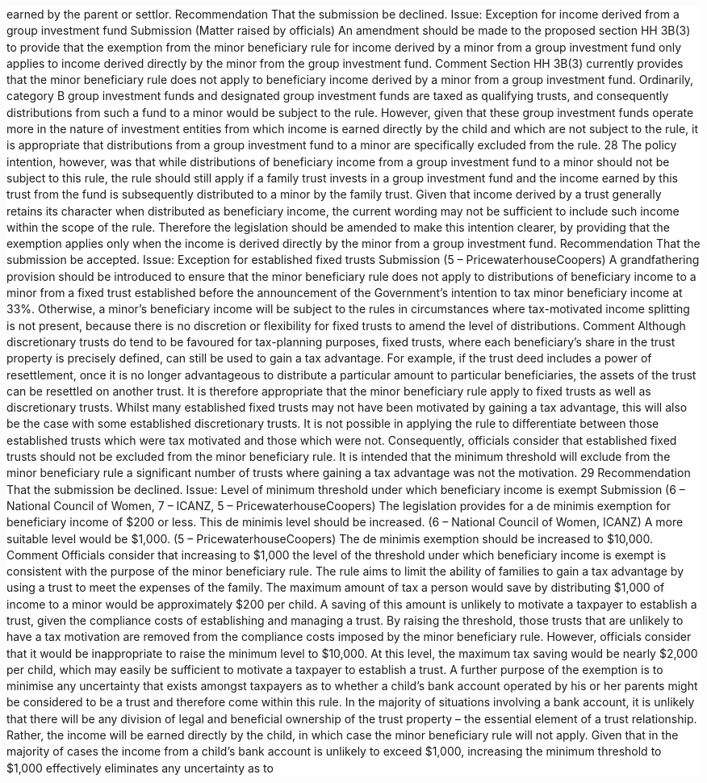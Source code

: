earned by the parent or settlor. Recommendation That the submission be declined. Issue: Exception for income derived from a group investment fund Submission (Matter raised by officials) An amendment should be made to the proposed section HH 3B(3) to provide that the exemption from the minor beneficiary rule for income derived by a minor from a group investment fund only applies to income derived directly by the minor from the group investment fund. Comment Section HH 3B(3) currently provides that the minor beneficiary rule does not apply to beneficiary income derived by a minor from a group investment fund. Ordinarily, category B group investment funds and designated group investment funds are taxed as qualifying trusts, and consequently distributions from such a fund to a minor would be subject to the rule. However, given that these group investment funds operate more in the nature of investment entities from which income is earned directly by the child and which are not subject to the rule, it is appropriate that distributions from a group investment fund to a minor are specifically excluded from the rule. 28 The policy intention, however, was that while distributions of beneficiary income from a group investment fund to a minor should not be subject to this rule, the rule should still apply if a family trust invests in a group investment fund and the income earned by this trust from the fund is subsequently distributed to a minor by the family trust. Given that income derived by a trust generally retains its character when distributed as beneficiary income, the current wording may not be sufficient to include such income within the scope of the rule. Therefore the legislation should be amended to make this intention clearer, by providing that the exemption applies only when the income is derived directly by the minor from a group investment fund. Recommendation That the submission be accepted. Issue: Exception for established fixed trusts Submission (5 – PricewaterhouseCoopers) A grandfathering provision should be introduced to ensure that the minor beneficiary rule does not apply to distributions of beneficiary income to a minor from a fixed trust established before the announcement of the Government’s intention to tax minor beneficiary income at 33%. Otherwise, a minor’s beneficiary income will be subject to the rules in circumstances where tax-motivated income splitting is not present, because there is no discretion or flexibility for fixed trusts to amend the level of distributions. Comment Although discretionary trusts do tend to be favoured for tax-planning purposes, fixed trusts, where each beneficiary’s share in the trust property is precisely defined, can still be used to gain a tax advantage. For example, if the trust deed includes a power of resettlement, once it is no longer advantageous to distribute a particular amount to particular beneficiaries, the assets of the trust can be resettled on another trust. It is therefore appropriate that the minor beneficiary rule apply to fixed trusts as well as discretionary trusts. Whilst many established fixed trusts may not have been motivated by gaining a tax advantage, this will also be the case with some established discretionary trusts. It is not possible in applying the rule to differentiate between those established trusts which were tax motivated and those which were not. Consequently, officials consider that established fixed trusts should not be excluded from the minor beneficiary rule. It is intended that the minimum threshold will exclude from the minor beneficiary rule a significant number of trusts where gaining a tax advantage was not the motivation. 29 Recommendation That the submission be declined. Issue: Level of minimum threshold under which beneficiary income is exempt Submission (6 – National Council of Women, 7 – ICANZ, 5 – PricewaterhouseCoopers) The legislation provides for a de minimis exemption for beneficiary income of $200 or less. This de minimis level should be increased. (6 – National Council of Women, ICANZ) A more suitable level would be $1,000. (5 – PricewaterhouseCoopers) The de minimis exemption should be increased to $10,000. Comment Officials consider that increasing to $1,000 the level of the threshold under which beneficiary income is exempt is consistent with the purpose of the minor beneficiary rule. The rule aims to limit the ability of families to gain a tax advantage by using a trust to meet the expenses of the family. The maximum amount of tax a person would save by distributing $1,000 of income to a minor would be approximately $200 per child. A saving of this amount is unlikely to motivate a taxpayer to establish a trust, given the compliance costs of establishing and managing a trust. By raising the threshold, those trusts that are unlikely to have a tax motivation are removed from the compliance costs imposed by the minor beneficiary rule. However, officials consider that it would be inappropriate to raise the minimum level to $10,000. At this level, the maximum tax saving would be nearly $2,000 per child, which may easily be sufficient to motivate a taxpayer to establish a trust. A further purpose of the exemption is to minimise any uncertainty that exists amongst taxpayers as to whether a child’s bank account operated by his or her parents might be considered to be a trust and therefore come within this rule. In the majority of situations involving a bank account, it is unlikely that there will be any division of legal and beneficial ownership of the trust property – the essential element of a trust relationship. Rather, the income will be earned directly by the child, in which case the minor beneficiary rule will not apply. Given that in the majority of cases the income from a child’s bank account is unlikely to exceed $1,000, increasing the minimum threshold to $1,000 effectively eliminates any uncertainty as to